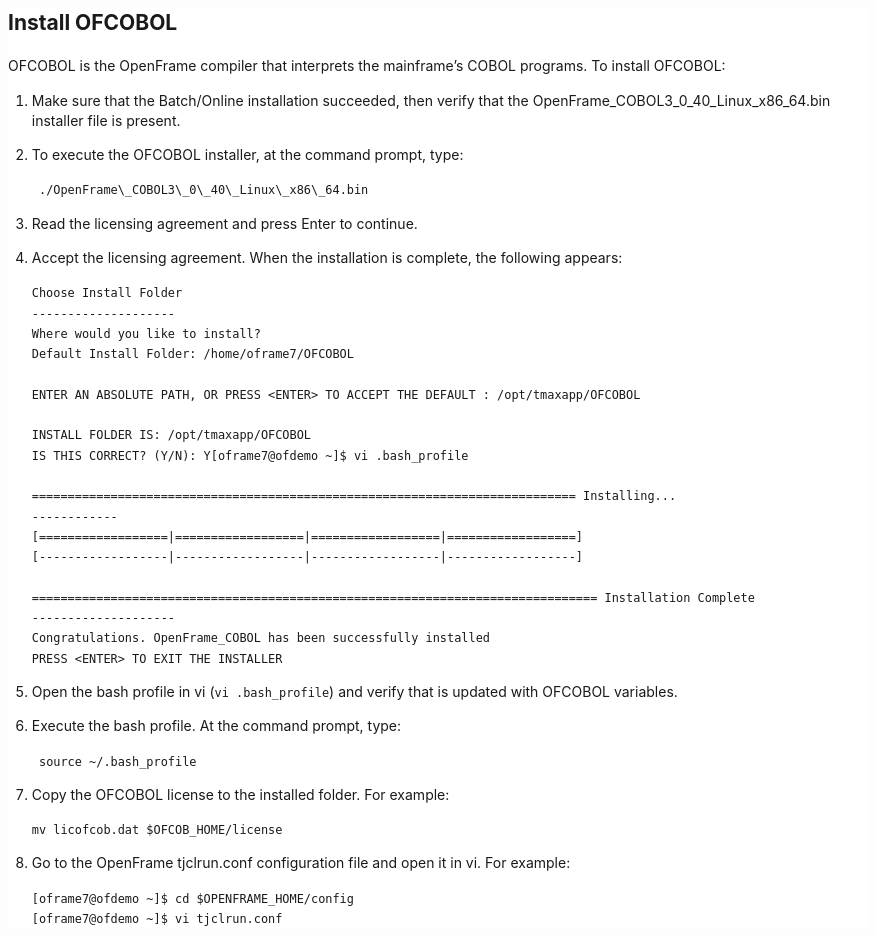 ## Install OFCOBOL

OFCOBOL is the OpenFrame compiler that interprets the mainframe’s COBOL programs. To install OFCOBOL:

1. Make sure that the Batch/Online installation succeeded, then verify that the OpenFrame\_COBOL3\_0\_40\_Linux\_x86\_64.bin installer file is present.

2. To execute the OFCOBOL installer, at the command prompt, type:

     ```
      ./OpenFrame\_COBOL3\_0\_40\_Linux\_x86\_64.bin
     ```

3. Read the licensing agreement and press Enter to continue.

4. Accept the licensing agreement. When the installation is complete, the following appears:

     ```
     Choose Install Folder 
     --------------------
     Where would you like to install?
     Default Install Folder: /home/oframe7/OFCOBOL

     ENTER AN ABSOLUTE PATH, OR PRESS <ENTER> TO ACCEPT THE DEFAULT : /opt/tmaxapp/OFCOBOL

     INSTALL FOLDER IS: /opt/tmaxapp/OFCOBOL 
     IS THIS CORRECT? (Y/N): Y[oframe7@ofdemo ~]$ vi .bash_profile

     ============================================================================ Installing... 
     ------------
     [==================|==================|==================|==================] 
     [------------------|------------------|------------------|------------------]

     =============================================================================== Installation Complete 
     --------------------
     Congratulations. OpenFrame_COBOL has been successfully installed
     PRESS <ENTER> TO EXIT THE INSTALLER
     ```

5. Open the bash profile in vi (`vi .bash_profile`) and verify that is updated with OFCOBOL variables.
6. Execute the bash profile. At the command prompt, type:

     ```
      source ~/.bash_profile
     ```

7. Copy the OFCOBOL license to the installed folder. For example:
     ```
     mv licofcob.dat $OFCOB_HOME/license
     ```
8. Go to the OpenFrame tjclrun.conf configuration file and open it in vi. For example:
     ```
     [oframe7@ofdemo ~]$ cd $OPENFRAME_HOME/config 
     [oframe7@ofdemo ~]$ vi tjclrun.conf
     ```
